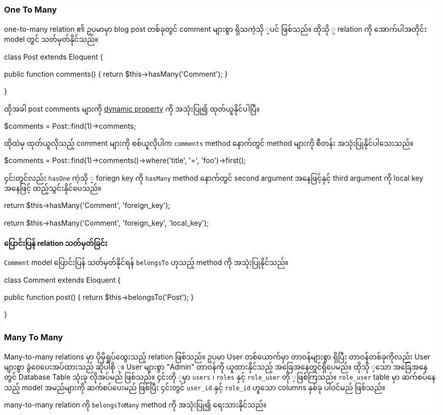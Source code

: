 <a name="one-to-many"></a>
### One To Many

one-to-many relation ၏ ဥပမာမှာ blog post တစ်ခုတွင် comment များစွာ ရှိသကဲ့သို ့ပင် ဖြစ်သည်။ ထိုသို ့ relation ကို အောက်ပါအတိုင်း model တွင်
သတ်မှတ်နိုင်သည်။

class Post extends Eloquent {

public function comments()
{
return $this->hasMany('Comment');
}

}

ထိုအခါ post comments များကို [dynamic property](#dynamic-properties) ကို အသုံးပြု၍ ထုတ်ယူနိုင်ပါပြီ။

$comments = Post::find(1)->comments;

ထိုထဲမှ  ထုတ်ယူလိုသည့် comment များကို စစ်ယူလိုပါက `comments` method နောက်တွင် method များကို စီတန်း အသုံးပြုနိုင်ပါသေးသည်။

$comments = Post::find(1)->comments()->where('title', '=', 'foo')->first();

၄င်းတွင်လည်း `hasOne` ကဲ့သို ့ foriegn key ကို  `hasMany` method  နောက်တွင် second argument အနေဖြင့်နှင့်  third argument ကို local key အနေဖြင့် ထည့်သွင်းနိုင်ပေသည်။

return $this->hasMany('Comment', 'foreign_key');

return $this->hasMany('Comment', 'foreign_key', 'local_key');

#### ပြောင်းပြန် relation သတ်မှတ်ခြင်း

`Comment` model ပြောင်းပြန် သတ်မှတ်နိုင်ရန်  `belongsTo` ဟုသည့် method ကို အသုံးပြုနိုင်သည်။

class Comment extends Eloquent {

public function post()
{
return $this->belongsTo('Post');
}

}

<a name="many-to-many"></a>
### Many To Many


Many-to-many relations မှာ ပိုမိုရှုပ်ထွေးသည့် relation ဖြစ်သည်။ ဥပမာ User တစ်ယောက်မှာ တာဝန်များစွာ ရှိပြီး တာဝန်တစ်ခုကိုလည်း User များစွာ ခွဲဝေပေးအပ်ထားသည် ဆိုပါစို ့။  User များစွာ  "Admin" တာဝန်ကို ယူထားနိုင်သည့် အခြေအနေတွင်ရှိပေမည်။  ထိုသို ့သော အခြေအနေတွင် Database 
Table သုံးခု လိုအပ်မည် ဖြစ်သည်။ ၄င်းတို ့မှာ `users` ၊ `roles` နှင့် `role_user` တို ့ဖြစ်ကြသည်။ `role_user` table မှာ ဆက်စပ်နေသည့် model အမည်များကို ဆက်စပ်ပေးမည် ဖြစ်ပြီး ၄င်းတွင် `user_id` နှင့် `role_id` ဟူသော columns နှစ်ခု ပါဝင်မည် ဖြစ်သည်။


many-to-many relation  ကို  `belongsToMany` method ကို အသုံးပြု၍ ရေးသားနိုင်သည်။
